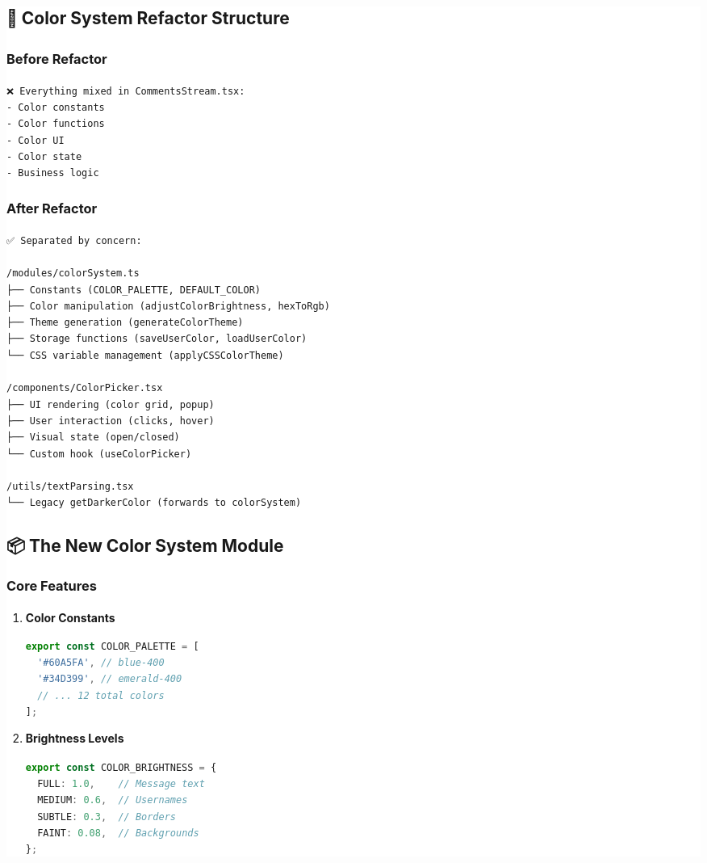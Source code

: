 ## 🎨 Color System Refactor Structure

### Before Refactor
```
❌ Everything mixed in CommentsStream.tsx:
- Color constants
- Color functions
- Color UI
- Color state
- Business logic
```

### After Refactor
```
✅ Separated by concern:

/modules/colorSystem.ts
├── Constants (COLOR_PALETTE, DEFAULT_COLOR)
├── Color manipulation (adjustColorBrightness, hexToRgb)
├── Theme generation (generateColorTheme)
├── Storage functions (saveUserColor, loadUserColor)
└── CSS variable management (applyCSSColorTheme)

/components/ColorPicker.tsx
├── UI rendering (color grid, popup)
├── User interaction (clicks, hover)
├── Visual state (open/closed)
└── Custom hook (useColorPicker)

/utils/textParsing.tsx
└── Legacy getDarkerColor (forwards to colorSystem)
```

## 📦 The New Color System Module

### Core Features

1. **Color Constants**
   ```typescript
   export const COLOR_PALETTE = [
     '#60A5FA', // blue-400
     '#34D399', // emerald-400
     // ... 12 total colors
   ];
   ```

2. **Brightness Levels**
   ```typescript
   export const COLOR_BRIGHTNESS = {
     FULL: 1.0,    // Message text
     MEDIUM: 0.6,  // Usernames
     SUBTLE: 0.3,  // Borders
     FAINT: 0.08,  // Backgrounds
   };
   ```
